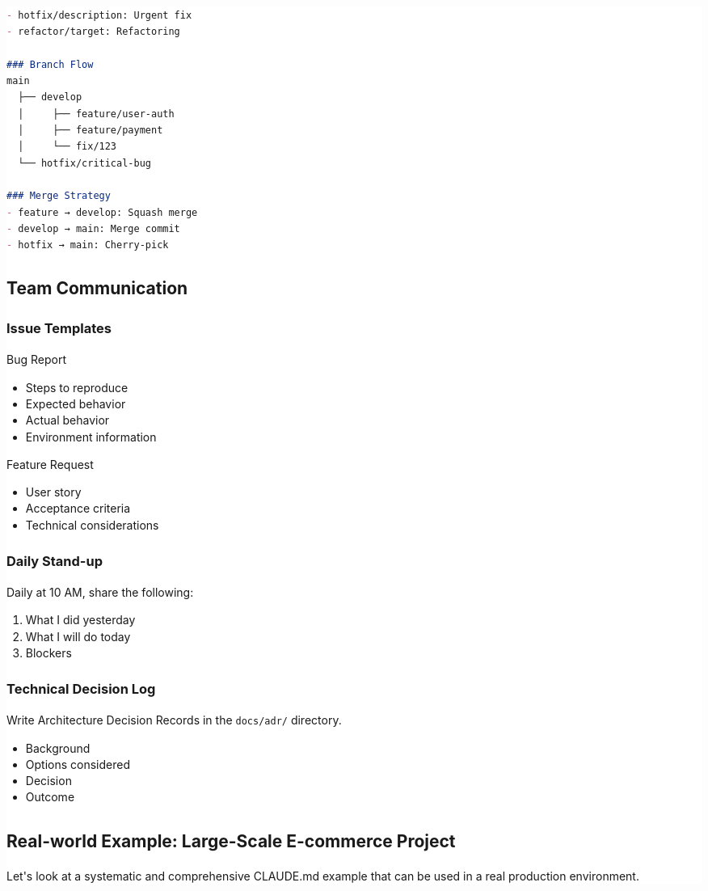 ```markdown
- hotfix/description: Urgent fix
- refactor/target: Refactoring

### Branch Flow
main
  ├── develop
  │     ├── feature/user-auth
  │     ├── feature/payment
  │     └── fix/123
  └── hotfix/critical-bug

### Merge Strategy
- feature → develop: Squash merge
- develop → main: Merge commit
- hotfix → main: Cherry-pick
```


## Team Communication

### Issue Templates
Bug Report

- Steps to reproduce
- Expected behavior
- Actual behavior
- Environment information

Feature Request

- User story
- Acceptance criteria
- Technical considerations

### Daily Stand-up
Daily at 10 AM, share the following:

1. What I did yesterday
2. What I will do today
3. Blockers

### Technical Decision Log
Write Architecture Decision Records in the `docs/adr/` directory.

- Background
- Options considered
- Decision
- Outcome

## Real-world Example: Large-Scale E-commerce Project

Let's look at a systematic and comprehensive CLAUDE.md example that can be used in a real production environment.
